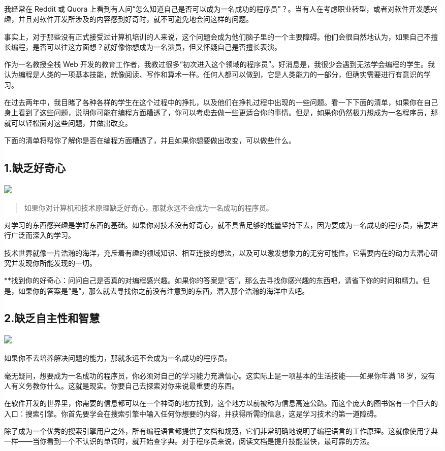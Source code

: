 我经常在 Reddit 或 Quora 上看到有人问“怎么知道自己是否可以成为一名成功的程序员”？。当有人在考虑职业转型，或者对软件开发感兴趣，并且对软件开发所涉及的内容感到好奇时，就不可避免地会问这样的问题。

  

事实上，对于那些没有正式接受过计算机培训的人来说，这个问题会成为他们脑子里的一个主要障碍。他们会很自然地认为，如果自己不擅长编程，是否可以往这方面想？就好像你想成为一名演员，但又怀疑自己是否擅长表演。

  

作为一名教授全栈 Web 开发的教育工作者，我教过很多“初次进入这个领域的程序员”。好消息是，我很少会遇到无法学会编程的学生。我认为编程是人类的一项基本技能，就像阅读、写作和算术一样。任何人都可以做到，它是人类能力的一部分，但确实需要进行有意识的学习。

  

在过去两年中，我目睹了各种各样的学生在这个过程中的挣扎，以及他们在挣扎过程中出现的一些问题。看一下下面的清单，如果你在自己身上看到了这些问题，说明你可能在编程方面糟透了，你可以考虑去做一些更适合你的事情。但是，如果你仍然极力想成为一名程序员，那就可以轻松面对这些问题，并做出改变。

  

下面的清单将帮你了解你是否在编程方面糟透了，并且如果你想要做出改变，可以做些什么。

## 1.缺乏好奇心

![](https://static001.geekbang.org/wechat/images/d7/d7676045e582eeb3e87581ba82cbd254.jpeg)

  

> 如果你对计算机和技术原理缺乏好奇心，那就永远不会成为一名成功的程序员。

  

对学习的东西感兴趣是学好东西的基础。如果你对技术没有好奇心，就不具备足够的能量坚持下去，因为要成为一名成功的程序员，需要进行广泛而深入的学习。

  

技术世界就像一片浩瀚的海洋，充斥着有趣的领域知识、相互连接的想法，以及可以激发想象力的无穷可能性。它需要内在的动力去潜心研究并发现你所能发现的一切。

  

**找到你的好奇心：问问自己是否真的对编程感兴趣。如果你的答案是“否”，那么去寻找你感兴趣的东西吧，请省下你的时间和精力。但是，如果你的答案是“是”，那么就去寻找你之前没有注意到的东西，潜入那个浩瀚的海洋中去吧。

## 2.缺乏自主性和智慧

![](https://static001.geekbang.org/wechat/images/bc/bc0e6c63bba698dc42e814c53e07becc.jpeg)

  

如果你不去培养解决问题的能力，那就永远不会成为一名成功的程序员。

  

毫无疑问，想要成为一名成功的程序员，你必须对自己的学习能力充满信心。这实际上是一项基本的生活技能——如果你年满 18 岁，没有人有义务教你什么。这就是现实。你要自己去探索对你来说最重要的东西。

  

在软件开发的世界里，你需要的信息都可以在一个神奇的地方找到，这个地方以前被称为信息高速公路。而这个庞大的图书馆有一个巨大的入口：搜索引擎。你首先要学会在搜索引擎中输入任何你想要的内容，并获得所需的信息，这是学习技术的第一道障碍。

  

除了成为一个优秀的搜索引擎用户之外，所有编程语言都提供了文档和规范，它们非常明确地说明了编程语言的工作原理。这就像使用字典一样——当你看到一个不认识的单词时，就开始查字典。对于程序员来说，阅读文档是提升技能最快，最可靠的方法。

  
